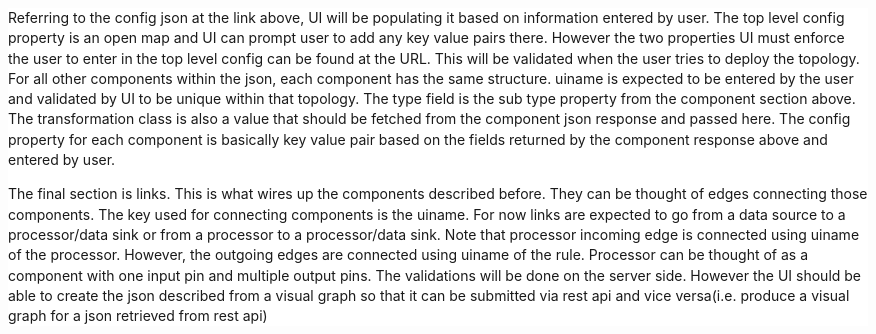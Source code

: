 Referring to the config json at the link above, UI will be populating it based on 
information entered by user. The top level config property is an open map 
and UI can prompt user to add any key value pairs there. However the two 
properties UI must enforce the user to enter in the top level config can be 
found at the URL. This will be validated when the user tries to deploy the
topology. For all other components within the json, each component has the 
same structure. uiname is expected to be entered by the user and validated by
UI to be unique within that topology. The type field is the sub type property
from the component section above. The transformation class is also a value 
that should be fetched from the component json response and passed here. The 
config property for each component is basically key value pair based on the 
fields returned by the component response above and entered by user.

The final section is links. This is what wires up the components described 
before. They can be thought of edges connecting those components. The key 
used for connecting components is the uiname. For now links are expected to 
go from a data source to a processor/data sink or from a processor to a 
processor/data sink. Note that processor incoming edge is connected using uiname 
of the processor. However, the outgoing edges are connected using uiname of 
the rule. Processor can be thought of as a component with one input pin and 
multiple output pins. The validations will be done on the server side. 
However the UI should be able to create the json described from a visual 
graph so that it can be submitted via rest api and vice versa(i.e. produce a 
visual graph for a json retrieved from rest api)
